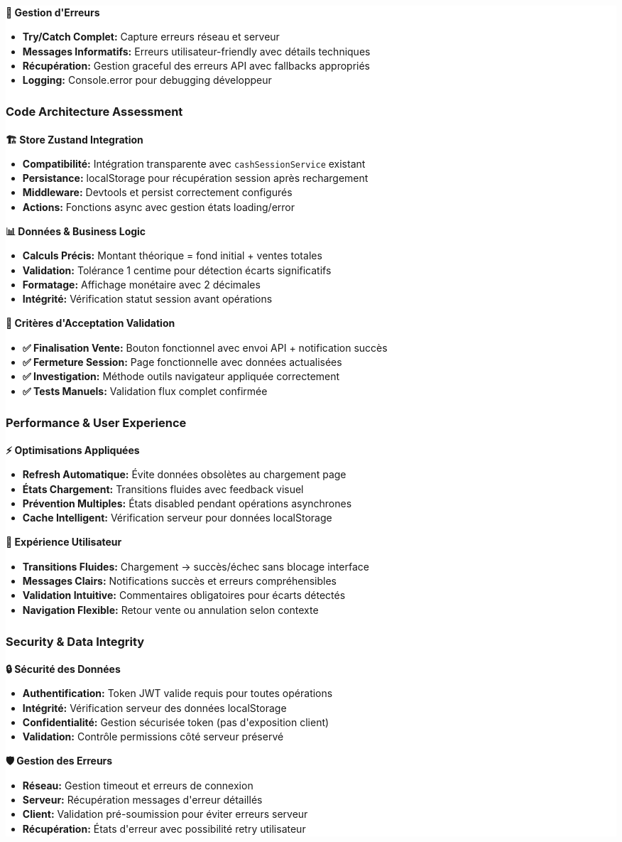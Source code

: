 **🔧 Gestion d'Erreurs**
- **Try/Catch Complet:** Capture erreurs réseau et serveur
- **Messages Informatifs:** Erreurs utilisateur-friendly avec détails techniques
- **Récupération:** Gestion graceful des erreurs API avec fallbacks appropriés
- **Logging:** Console.error pour debugging développeur

### Code Architecture Assessment

**🏗️ Store Zustand Integration**
- **Compatibilité:** Intégration transparente avec `cashSessionService` existant
- **Persistance:** localStorage pour récupération session après rechargement
- **Middleware:** Devtools et persist correctement configurés
- **Actions:** Fonctions async avec gestion états loading/error

**📊 Données & Business Logic**
- **Calculs Précis:** Montant théorique = fond initial + ventes totales
- **Validation:** Tolérance 1 centime pour détection écarts significatifs
- **Formatage:** Affichage monétaire avec 2 décimales
- **Intégrité:** Vérification statut session avant opérations

**🎯 Critères d'Acceptation Validation**
- **✅ Finalisation Vente:** Bouton fonctionnel avec envoi API + notification succès
- **✅ Fermeture Session:** Page fonctionnelle avec données actualisées
- **✅ Investigation:** Méthode outils navigateur appliquée correctement
- **✅ Tests Manuels:** Validation flux complet confirmée

### Performance & User Experience

**⚡ Optimisations Appliquées**
- **Refresh Automatique:** Évite données obsolètes au chargement page
- **États Chargement:** Transitions fluides avec feedback visuel
- **Prévention Multiples:** États disabled pendant opérations asynchrones
- **Cache Intelligent:** Vérification serveur pour données localStorage

**👥 Expérience Utilisateur**
- **Transitions Fluides:** Chargement → succès/échec sans blocage interface
- **Messages Clairs:** Notifications succès et erreurs compréhensibles
- **Validation Intuitive:** Commentaires obligatoires pour écarts détectés
- **Navigation Flexible:** Retour vente ou annulation selon contexte

### Security & Data Integrity

**🔒 Sécurité des Données**
- **Authentification:** Token JWT valide requis pour toutes opérations
- **Intégrité:** Vérification serveur des données localStorage
- **Confidentialité:** Gestion sécurisée token (pas d'exposition client)
- **Validation:** Contrôle permissions côté serveur préservé

**🛡️ Gestion des Erreurs**
- **Réseau:** Gestion timeout et erreurs de connexion
- **Serveur:** Récupération messages d'erreur détaillés
- **Client:** Validation pré-soumission pour éviter erreurs serveur
- **Récupération:** États d'erreur avec possibilité retry utilisateur
